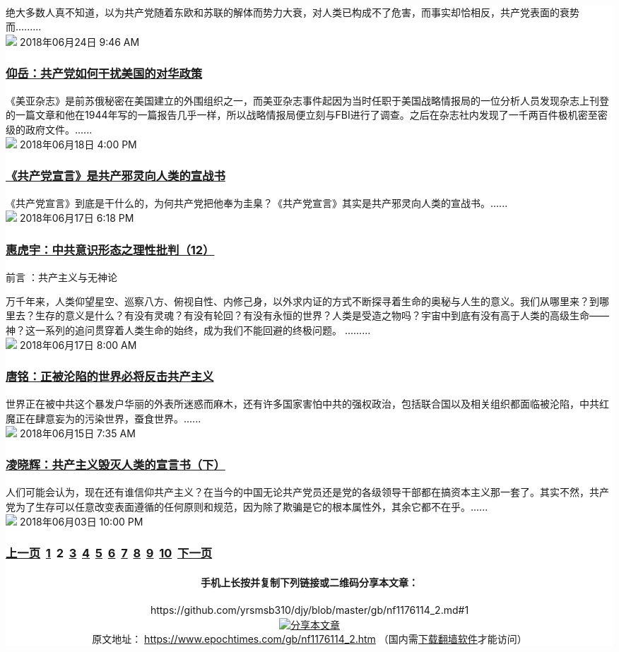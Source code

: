 绝大多数人真不知道，以为共产党随着东欧和苏联的解体而势力大衰，对人类已构成不了危害，而事实却恰相反，共产党表面的衰势而.........<br><img align="bottom" src="https://www.epochtimes.com/assets/themes/djy/images/time.gif"> 2018年06月24日 9:46 AM							</td></tr>
<tr><td width="742"><h3><a href="https://github.com/yrsmsb310/djy/blob/master/gb/18/6/18/n10492678.md#1" target="_blank">仰岳：共产党如何干扰美国的对华政策</a><br></h3>《美亚杂志》是前苏俄秘密在美国建立的外围组织之一，而美亚杂志事件起因为当时任职于美国战略情报局的一位分析人员发现杂志上刊登的一篇文章和他在1944年写的一篇报告几乎一样，所以战略情报局便立刻与FBI进行了调查。之后在杂志社内发现了一千两百件极机密至密级的政府文件。......<br><img align="bottom" src="https://www.epochtimes.com/assets/themes/djy/images/time.gif"> 2018年06月18日 4:00 PM							</td></tr>
<tr><td width="742"><h3><a href="https://github.com/yrsmsb310/djy/blob/master/gb/18/6/17/n10491587.md#1" target="_blank">《共产党宣言》是共产邪灵向人类的宣战书</a><br></h3>《共产党宣言》到底是干什么的，为何共产党把他奉为圭臬？《共产党宣言》其实是共产邪灵向人类的宣战书。......<br><img align="bottom" src="https://www.epochtimes.com/assets/themes/djy/images/time.gif"> 2018年06月17日 6:18 PM							</td></tr>
<tr><td width="742"><h3><a href="https://github.com/yrsmsb310/djy/blob/master/gb/18/6/15/n10486427.md#1" target="_blank">惠虎宇：中共意识形态之理性批判（12）</a><br></h3>


前言 ：共产主义与无神论

万千年来，人类仰望星空、巡察八方、俯视自性、内修己身，以外求内证的方式不断探寻着生命的奥秘与人生的意义。我们从哪里来？到哪里去？生存的意义是什么？有没有灵魂？有没有轮回？有没有永恒的世界？人类是受造之物吗？宇宙中到底有没有高于人类的高级生命——神？这一系列的追问贯穿着人类生命的始终，成为我们不能回避的终极问题。
.........<br><img align="bottom" src="https://www.epochtimes.com/assets/themes/djy/images/time.gif"> 2018年06月17日 8:00 AM							</td></tr>
<tr><td width="742"><h3><a href="https://github.com/yrsmsb310/djy/blob/master/gb/18/6/14/n10483295.md#1" target="_blank">唐铭：正被沦陷的世界必将反击共产主义</a><br></h3>世界正在被中共这个暴发户华丽的外表所迷惑而麻木，还有许多国家害怕中共的强权政治，包括联合国以及相关组织都面临被沦陷，中共红魔正在肆意妄为的污染世界，蚕食世界。......<br><img align="bottom" src="https://www.epochtimes.com/assets/themes/djy/images/time.gif"> 2018年06月15日 7:35 AM							</td></tr>
<tr><td width="742"><h3><a href="https://github.com/yrsmsb310/djy/blob/master/gb/18/6/3/n10450957.md#1" target="_blank">凌晓辉：共产主义毁灭人类的宣言书（下）</a><br></h3>人们可能会认为，现在还有谁信仰共产主义？在当今的中国无论共产党员还是党的各级领导干部都在搞资本主义那一套了。其实不然，共产党为了生存可以任意改变表面遵循的任何原则和规范，因为除了欺骗是它的根本属性外，其余它都不在乎。......<br><img align="bottom" src="https://www.epochtimes.com/assets/themes/djy/images/time.gif"> 2018年06月03日 10:00 PM							</td></tr>
<tr><td><h3><a href="https://github.com/yrsmsb310/djy/blob/master/gb/nf1176114.md#1">上一页</a>&nbsp;&nbsp;<a href="https://github.com/yrsmsb310/djy/blob/master/gb/nf1176114.md#1">1</a>&nbsp;&nbsp;2&nbsp;&nbsp;<a href="https://github.com/yrsmsb310/djy/blob/master/gb/nf1176114_3.md#1">3</a>&nbsp;&nbsp;<a href="https://github.com/yrsmsb310/djy/blob/master/gb/nf1176114_4.md#1">4</a>&nbsp;&nbsp;<a href="https://github.com/yrsmsb310/djy/blob/master/gb/nf1176114_5.md#1">5</a>&nbsp;&nbsp;<a href="https://github.com/yrsmsb310/djy/blob/master/gb/nf1176114_6.md#1">6</a>&nbsp;&nbsp;<a href="https://github.com/yrsmsb310/djy/blob/master/gb/nf1176114_7.md#1">7</a>&nbsp;&nbsp;<a href="https://github.com/yrsmsb310/djy/blob/master/gb/nf1176114_8.md#1">8</a>&nbsp;&nbsp;<a href="https://github.com/yrsmsb310/djy/blob/master/gb/nf1176114_9.md#1">9</a>&nbsp;&nbsp;<a href="https://github.com/yrsmsb310/djy/blob/master/gb/nf1176114_10.md#1">10</a>&nbsp;&nbsp;<a href="https://github.com/yrsmsb310/djy/blob/master/gb/nf1176114_3.md#1">下一页</a></h3></td></tr>
</table><div align="center"><h4>手机上长按并复制下列链接或二维码分享本文章：</h4>https://github.com/yrsmsb310/djy/blob/master/gb/nf1176114_2.md#1<br><a href="https://github.com/yrsmsb310/djy/blob/master/gb/nf1176114_2.md#1"><img src="https://chart.apis.google.com/chart?cht=qr&chs=240x240&choe=UTF-8&chld=M|2&chl=https://github.com/yrsmsb310/djy/blob/master/gb/nf1176114_2.md%231" title="分享本文章"></a><br>原文地址： <a href="https://www.epochtimes.com/gb/nf1176114_2.htm">https://www.epochtimes.com/gb/nf1176114_2.htm</a>    （国内需<a href="https://github.com/yrsmsb310/www/blob/master/README.md#8">下载翻墙软件</a>才能访问）</div>
